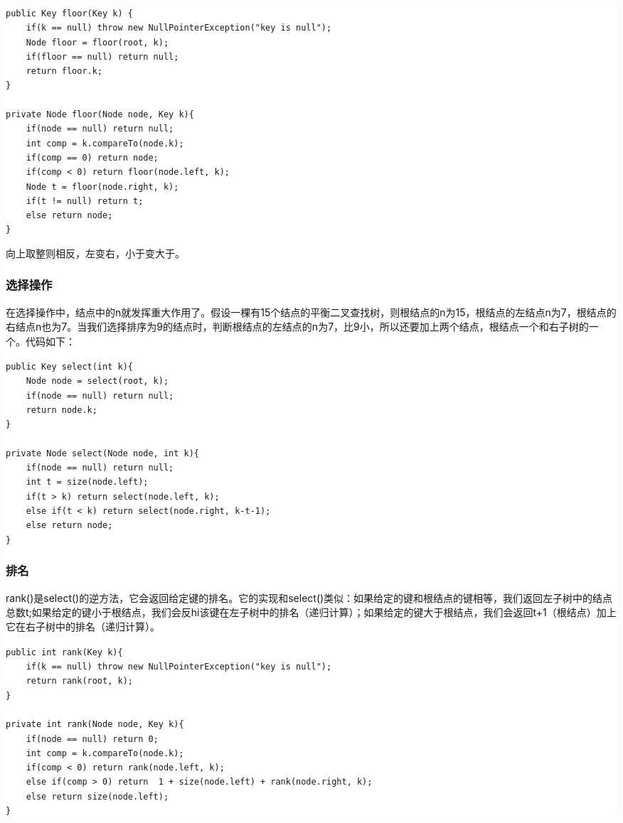 ```
public Key floor(Key k) {
	if(k == null) throw new NullPointerException("key is null");
	Node floor = floor(root, k);
	if(floor == null) return null;
	return floor.k;
}

private Node floor(Node node, Key k){
	if(node == null) return null;
	int comp = k.compareTo(node.k);
	if(comp == 0) return node;
	if(comp < 0) return floor(node.left, k);
	Node t = floor(node.right, k);
	if(t != null) return t;
	else return node;
}
```

向上取整则相反，左变右，小于变大于。

### 选择操作

在选择操作中，结点中的n就发挥重大作用了。假设一棵有15个结点的平衡二叉查找树，则根结点的n为15，根结点的左结点n为7，根结点的右结点n也为7。当我们选择排序为9的结点时，判断根结点的左结点的n为7，比9小，所以还要加上两个结点，根结点一个和右子树的一个。代码如下：

```
public Key select(int k){
	Node node = select(root, k);
	if(node == null) return null;
	return node.k;
}

private Node select(Node node, int k){
	if(node == null) return null;
	int t = size(node.left);
	if(t > k) return select(node.left, k);
	else if(t < k) return select(node.right, k-t-1);
	else return node;
}
```

### 排名

rank()是select()的逆方法，它会返回给定键的排名。它的实现和select()类似：如果给定的键和根结点的键相等，我们返回左子树中的结点总数t;如果给定的键小于根结点，我们会反hi该键在左子树中的排名（递归计算）；如果给定的键大于根结点，我们会返回t+1（根结点）加上它在右子树中的排名（递归计算）。

```
public int rank(Key k){
	if(k == null) throw new NullPointerException("key is null");
	return rank(root, k);
}

private int rank(Node node, Key k){
	if(node == null) return 0;
	int comp = k.compareTo(node.k);
	if(comp < 0) return rank(node.left, k);
	else if(comp > 0) return  1 + size(node.left) + rank(node.right, k);
	else return size(node.left);
}
```
